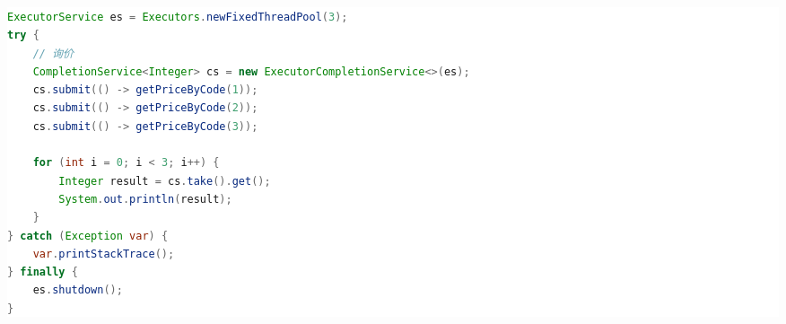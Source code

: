 ```java
ExecutorService es = Executors.newFixedThreadPool(3);
try {
    // 询价
    CompletionService<Integer> cs = new ExecutorCompletionService<>(es);
    cs.submit(() -> getPriceByCode(1));
    cs.submit(() -> getPriceByCode(2));
    cs.submit(() -> getPriceByCode(3));

    for (int i = 0; i < 3; i++) {
        Integer result = cs.take().get();
        System.out.println(result);
    }
} catch (Exception var) {
    var.printStackTrace();
} finally {
    es.shutdown();
}
```